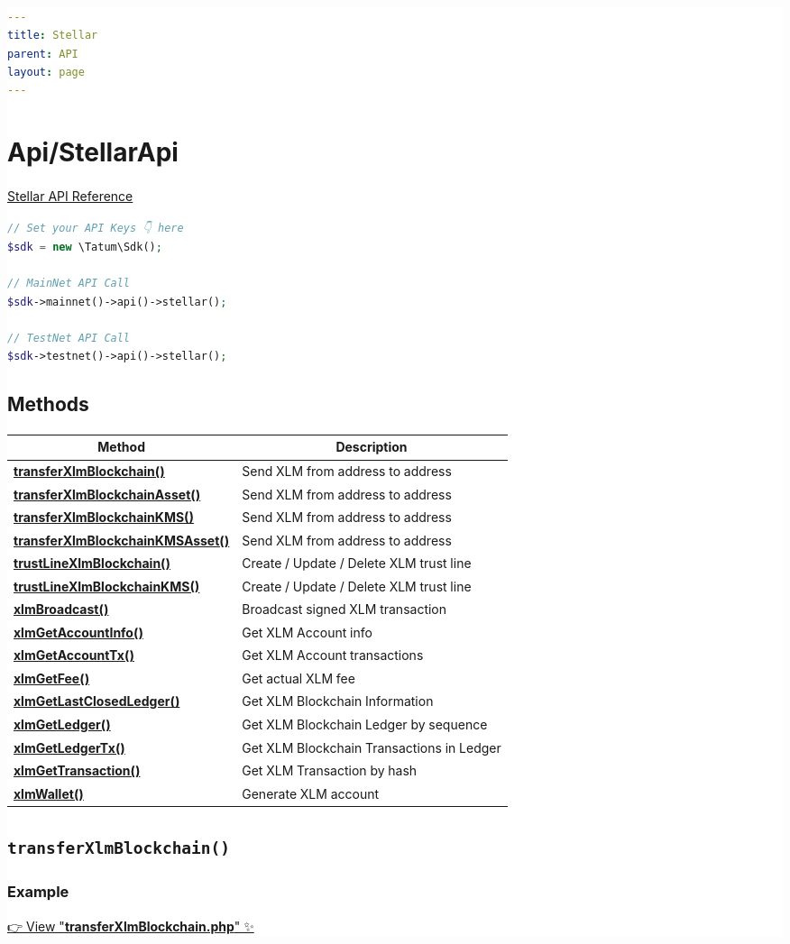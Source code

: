```yaml
---
title: Stellar
parent: API
layout: page
---
```


# Api/StellarApi

[Stellar API Reference](https://apidoc.tatum.io/tag/Stellar/)

```php
// Set your API Keys 👇 here
$sdk = new \Tatum\Sdk();

// MainNet API Call
$sdk->mainnet()->api()->stellar();

// TestNet API Call
$sdk->testnet()->api()->stellar();
```

## Methods

Method | Description
------------- | -------------
[**transferXlmBlockchain()**](#transferxlmblockchain) | Send XLM from address to address
[**transferXlmBlockchainAsset()**](#transferxlmblockchainasset) | Send XLM from address to address
[**transferXlmBlockchainKMS()**](#transferxlmblockchainkms) | Send XLM from address to address
[**transferXlmBlockchainKMSAsset()**](#transferxlmblockchainkmsasset) | Send XLM from address to address
[**trustLineXlmBlockchain()**](#trustlinexlmblockchain) | Create / Update / Delete XLM trust line
[**trustLineXlmBlockchainKMS()**](#trustlinexlmblockchainkms) | Create / Update / Delete XLM trust line
[**xlmBroadcast()**](#xlmbroadcast) | Broadcast signed XLM transaction
[**xlmGetAccountInfo()**](#xlmgetaccountinfo) | Get XLM Account info
[**xlmGetAccountTx()**](#xlmgetaccounttx) | Get XLM Account transactions
[**xlmGetFee()**](#xlmgetfee) | Get actual XLM fee
[**xlmGetLastClosedLedger()**](#xlmgetlastclosedledger) | Get XLM Blockchain Information
[**xlmGetLedger()**](#xlmgetledger) | Get XLM Blockchain Ledger by sequence
[**xlmGetLedgerTx()**](#xlmgetledgertx) | Get XLM Blockchain Transactions in Ledger
[**xlmGetTransaction()**](#xlmgettransaction) | Get XLM Transaction by hash
[**xlmWallet()**](#xlmwallet) | Generate XLM account


## `transferXlmBlockchain()`

### Example

[👉 View "**transferXlmBlockchain.php**" ✨](https://github.com/tatumio/tatum-php/blob/master/examples/Api/StellarApi/transferXlmBlockchain.php)
